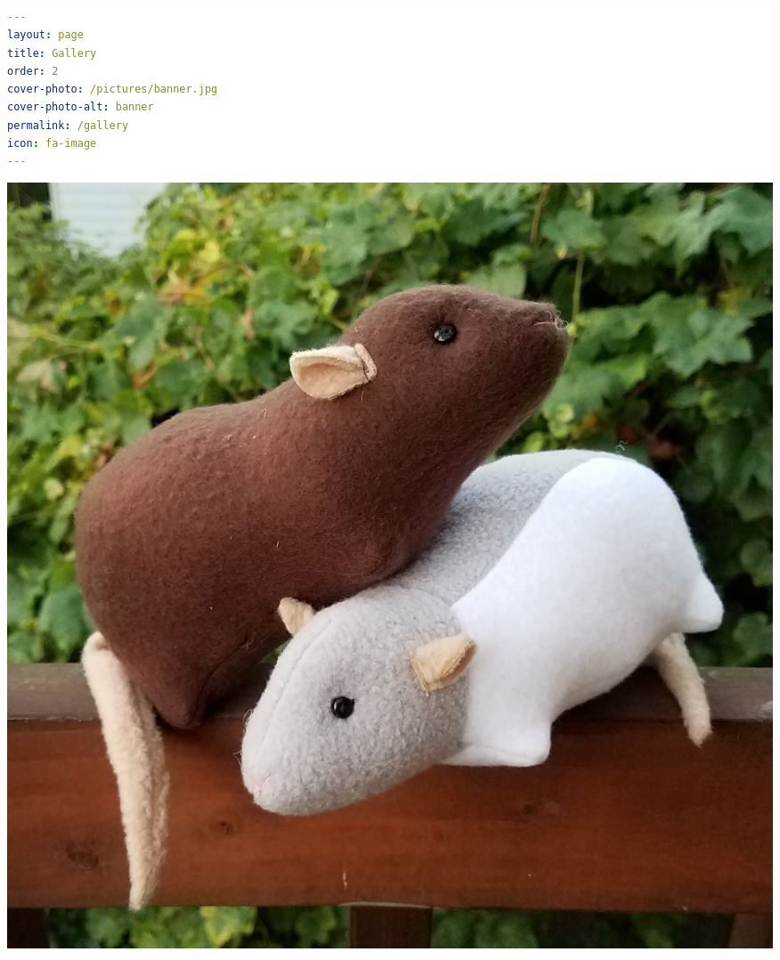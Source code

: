 ```yaml
---
layout: page
title: Gallery
order: 2
cover-photo: /pictures/banner.jpg
cover-photo-alt: banner
permalink: /gallery
icon: fa-image
---
```

<link rel="stylesheet" type="text/css" href="assets/css/collage.css">
<link rel="stylesheet" type="text/css" href="assets/css/modal.css">
<script type="text/javascript" src="assets/js/modal.js"></script>



<div class="row">
  <div class="column c1">
    <img src="/pictures/rat_couple.jpg" style="width:100%" onclick="openModal();currentSlide(9)" 
class="hover-shadow">